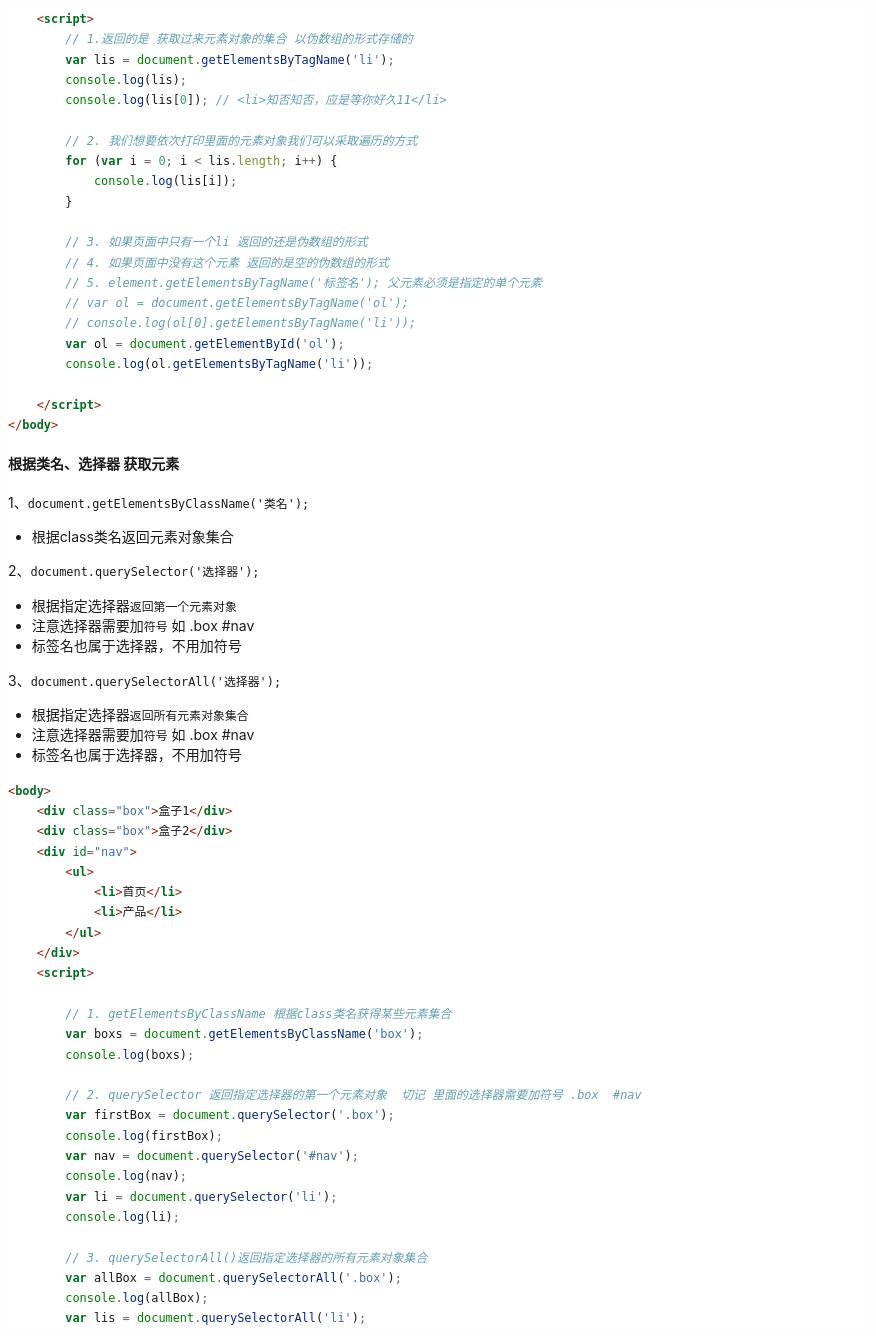 ```html
    <script>
        // 1.返回的是 获取过来元素对象的集合 以伪数组的形式存储的
        var lis = document.getElementsByTagName('li');
        console.log(lis); 
        console.log(lis[0]); // <li>知否知否，应是等你好久11</li>

        // 2. 我们想要依次打印里面的元素对象我们可以采取遍历的方式
        for (var i = 0; i < lis.length; i++) {
            console.log(lis[i]);
        }

        // 3. 如果页面中只有一个li 返回的还是伪数组的形式 
        // 4. 如果页面中没有这个元素 返回的是空的伪数组的形式
        // 5. element.getElementsByTagName('标签名'); 父元素必须是指定的单个元素
        // var ol = document.getElementsByTagName('ol'); 
        // console.log(ol[0].getElementsByTagName('li'));
        var ol = document.getElementById('ol');
        console.log(ol.getElementsByTagName('li'));
        
    </script>
</body>
```

#### 根据类名、选择器 获取元素
1、`document.getElementsByClassName('类名');`
- 根据class类名返回元素对象集合

2、`document.querySelector('选择器');`       
- 根据指定选择器`返回第一个元素对象`
- 注意选择器需要加`符号` 如 .box  #nav  
- 标签名也属于选择器，不用加符号

3、`document.querySelectorAll('选择器');`
- 根据指定选择器`返回所有元素对象集合`
- 注意选择器需要加`符号` 如 .box  #nav  
- 标签名也属于选择器，不用加符号

```html
<body>
    <div class="box">盒子1</div>
    <div class="box">盒子2</div>
    <div id="nav">
        <ul>
            <li>首页</li>
            <li>产品</li>
        </ul>
    </div>
    <script>

        // 1. getElementsByClassName 根据class类名获得某些元素集合
        var boxs = document.getElementsByClassName('box');
        console.log(boxs);

        // 2. querySelector 返回指定选择器的第一个元素对象  切记 里面的选择器需要加符号 .box  #nav
        var firstBox = document.querySelector('.box');
        console.log(firstBox);
        var nav = document.querySelector('#nav');
        console.log(nav);
        var li = document.querySelector('li');
        console.log(li);

        // 3. querySelectorAll()返回指定选择器的所有元素对象集合
        var allBox = document.querySelectorAll('.box');
        console.log(allBox);
        var lis = document.querySelectorAll('li');
```